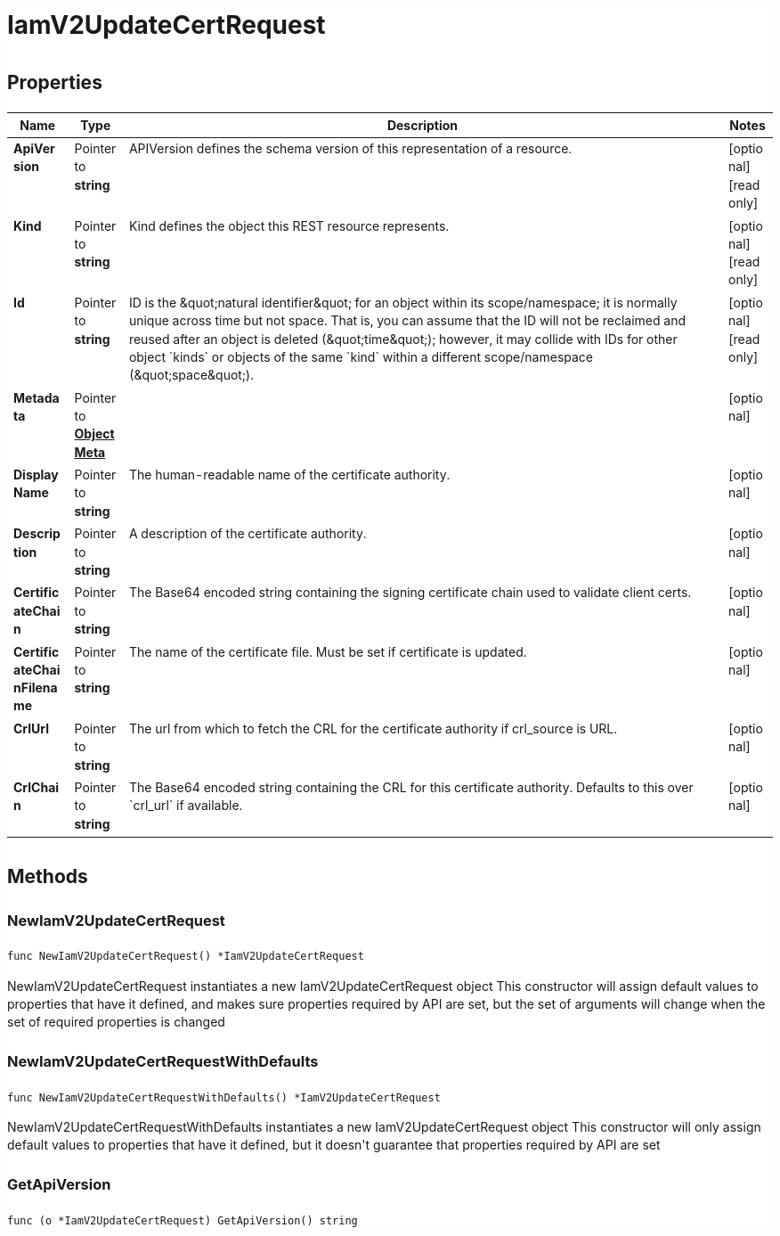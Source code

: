# IamV2UpdateCertRequest

## Properties

Name | Type | Description | Notes
------------ | ------------- | ------------- | -------------
**ApiVersion** | Pointer to **string** | APIVersion defines the schema version of this representation of a resource. | [optional] [readonly] 
**Kind** | Pointer to **string** | Kind defines the object this REST resource represents. | [optional] [readonly] 
**Id** | Pointer to **string** | ID is the \&quot;natural identifier\&quot; for an object within its scope/namespace; it is normally unique across time but not space. That is, you can assume that the ID will not be reclaimed and reused after an object is deleted (\&quot;time\&quot;); however, it may collide with IDs for other object &#x60;kinds&#x60; or objects of the same &#x60;kind&#x60; within a different scope/namespace (\&quot;space\&quot;). | [optional] [readonly] 
**Metadata** | Pointer to [**ObjectMeta**](ObjectMeta.md) |  | [optional] 
**DisplayName** | Pointer to **string** | The human-readable name of the certificate authority. | [optional] 
**Description** | Pointer to **string** | A description of the certificate authority. | [optional] 
**CertificateChain** | Pointer to **string** | The Base64 encoded string containing the signing certificate chain used to validate client certs. | [optional] 
**CertificateChainFilename** | Pointer to **string** | The name of the certificate file. Must be set if certificate is updated. | [optional] 
**CrlUrl** | Pointer to **string** | The url from which to fetch the CRL for the certificate authority if crl_source is URL. | [optional] 
**CrlChain** | Pointer to **string** | The Base64 encoded string containing the CRL for this certificate authority. Defaults to this over &#x60;crl_url&#x60; if available. | [optional] 

## Methods

### NewIamV2UpdateCertRequest

`func NewIamV2UpdateCertRequest() *IamV2UpdateCertRequest`

NewIamV2UpdateCertRequest instantiates a new IamV2UpdateCertRequest object
This constructor will assign default values to properties that have it defined,
and makes sure properties required by API are set, but the set of arguments
will change when the set of required properties is changed

### NewIamV2UpdateCertRequestWithDefaults

`func NewIamV2UpdateCertRequestWithDefaults() *IamV2UpdateCertRequest`

NewIamV2UpdateCertRequestWithDefaults instantiates a new IamV2UpdateCertRequest object
This constructor will only assign default values to properties that have it defined,
but it doesn't guarantee that properties required by API are set

### GetApiVersion

`func (o *IamV2UpdateCertRequest) GetApiVersion() string`
